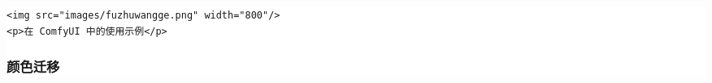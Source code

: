     <img src="images/fuzhuwangge.png" width="800"/>
    <p>在 ComfyUI 中的使用示例</p>
</div>

### 颜色迁移
<div align="center">